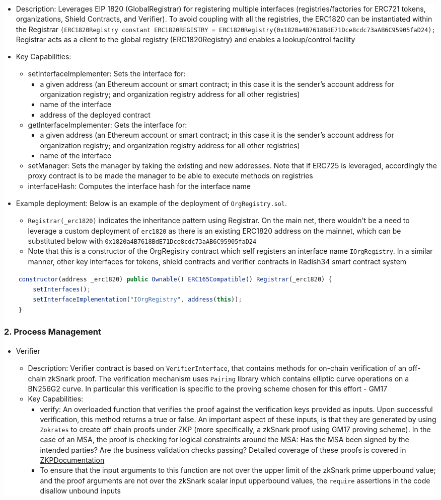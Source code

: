   - Description: Leverages EIP 1820 (GlobalRegistrar) for registering multiple interfaces
    (registries/factories for ERC721 tokens, organizations, Shield Contracts, and Verifier). To
    avoid coupling with all the registries, the ERC1820 can be instantiated within the
    Registrar
    `(ERC1820Registry constant ERC1820REGISTRY = ERC1820Registry(0x1820a4B7618BdE71Dce8cdc73aAB6C95905faD24);`
    Registrar acts as a client to the global registry (ERC1820Registry) and enables a lookup/control facility 
  - Key Capabilities:
    - setInterfaceImplementer: Sets the interface for:
      - a given address (an Ethereum account or smart contract; in this case it is the sender’s
        account address for organization registry; and organization registry address for all other
        registries)
      - name of the interface
      - address of the deployed contract
    - getInterfaceImplementer: Gets the interface for:
      - a given address (an Ethereum account or smart contract; in this case it is the sender’s
        account address for organization registry; and organization registry address for all other
        registries)
      - name of the interface
    - setManager: Sets the manager by taking the existing and new addresses. Note that if ERC725 is
      leveraged, accordingly the proxy contract is to be made the manager to be able to execute
      methods on registries
    - interfaceHash: Computes the interface hash for the interface name

- Example deployment: Below is an example of the deployment of `OrgRegistry.sol`. 
    - `Registrar(_erc1820)` indicates the inheritance pattern using Registrar. On the main net, 
       there wouldn't be a need to leverage a custom deployment of `erc1820` as there is an existing ERC1820 address on the mainnet, 
       which can be substituted below with `0x1820a4B7618BdE71Dce8cdc73aAB6C95905faD24`
    - Note that this is a constructor of the OrgRegistry contract which self registers an interface name `IOrgRegistry`.
      In a similar manner, other key interfaces for tokens, shield contracts and verifier contracts in Radish34 smart contract system

```Javascript
    constructor(address _erc1820) public Ownable() ERC165Compatible() Registrar(_erc1820) {
        setInterfaces();
        setInterfaceImplementation("IOrgRegistry", address(this));
    }
```

### 2. Process Management

- Verifier

  - Description: Verifier contract is based on `VerifierInterface`, that contains methods for on-chain verification of an off-chain zkSnark proof. The verification mechanism uses `Pairing` library which contains elliptic curve operations on a BN256G2 curve. In particular this verification is specific to the proving scheme chosen for this effort - GM17
  - Key Capabilities:
    - verify: An overloaded function that verifies the proof against the verification keys provided as inputs. Upon successful verification, this method returns a true or false. An important aspect of these inputs, is that they are generated by using `Zokrates` to create off chain proofs under ZKP (more specifically, a zkSnark proof using GM17 proving scheme). In the case of an MSA, the proof is checking for logical constraints around the MSA: Has the MSA been signed by the intended parties? Are the business validation checks passing? Detailed coverage of these proofs is covered in [ZKPDocumentation](../zkp/README.md)
    - To ensure that the input arguments to this function are not over the upper limit of the zkSnark prime upperbound value; and the proof arguments are not over the zkSnark scalar input upperbound values, the `require` assertions in the code disallow unbound inputs
